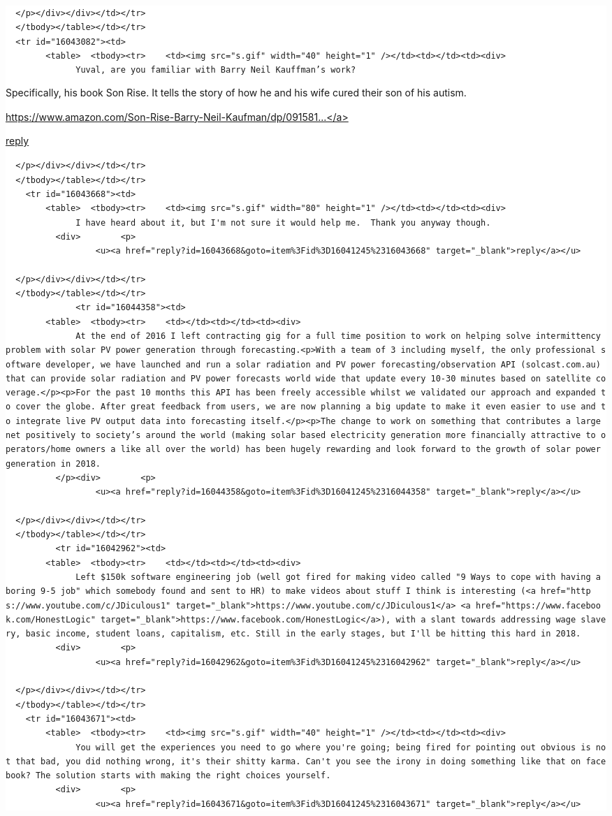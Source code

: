       </p></div></div></td></tr>
      </tbody></table></td></tr>
      <tr id="16043082"><td>
            <table>  <tbody><tr>    <td><img src="s.gif" width="40" height="1" /></td><td></td><td><div>
                  Yuval, are you familiar with Barry Neil Kauffman’s work?
Specifically, his book Son Rise. It tells the story of how he and his wife cured their son of his autism.<p><a href="https://www.amazon.com/Son-Rise-Barry-Neil-Kaufman/dp/0915811618" target="_blank">https://www.amazon.com/Son-Rise-Barry-Neil-Kaufman/dp/091581...</a>
              </p><div>        <p>
                      <u><a href="reply?id=16043082&goto=item%3Fid%3D16041245%2316043082" target="_blank">reply</a></u>
                  
      </p></div></div></td></tr>
      </tbody></table></td></tr>
        <tr id="16043668"><td>
            <table>  <tbody><tr>    <td><img src="s.gif" width="80" height="1" /></td><td></td><td><div>
                  I have heard about it, but I'm not sure it would help me.  Thank you anyway though.
              <div>        <p>
                      <u><a href="reply?id=16043668&goto=item%3Fid%3D16041245%2316043668" target="_blank">reply</a></u>
                  
      </p></div></div></td></tr>
      </tbody></table></td></tr>
                  <tr id="16044358"><td>
            <table>  <tbody><tr>    <td></td><td></td><td><div>
                  At the end of 2016 I left contracting gig for a full time position to work on helping solve intermittency problem with solar PV power generation through forecasting.<p>With a team of 3 including myself, the only professional software developer, we have launched and run a solar radiation and PV power forecasting/observation API (solcast.com.au) that can provide solar radiation and PV power forecasts world wide that update every 10-30 minutes based on satellite coverage.</p><p>For the past 10 months this API has been freely accessible whilst we validated our approach and expanded to cover the globe. After great feedback from users, we are now planning a big update to make it even easier to use and to integrate live PV output data into forecasting itself.</p><p>The change to work on something that contributes a large net positively to society’s around the world (making solar based electricity generation more financially attractive to operators/home owners a like all over the world) has been hugely rewarding and look forward to the growth of solar power generation in 2018.
              </p><div>        <p>
                      <u><a href="reply?id=16044358&goto=item%3Fid%3D16041245%2316044358" target="_blank">reply</a></u>
                  
      </p></div></div></td></tr>
      </tbody></table></td></tr>
              <tr id="16042962"><td>
            <table>  <tbody><tr>    <td></td><td></td><td><div>
                  Left $150k software engineering job (well got fired for making video called "9 Ways to cope with having a boring 9-5 job" which somebody found and sent to HR) to make videos about stuff I think is interesting (<a href="https://www.youtube.com/c/JDiculous1" target="_blank">https://www.youtube.com/c/JDiculous1</a> <a href="https://www.facebook.com/HonestLogic" target="_blank">https://www.facebook.com/HonestLogic</a>), with a slant towards addressing wage slavery, basic income, student loans, capitalism, etc. Still in the early stages, but I'll be hitting this hard in 2018.
              <div>        <p>
                      <u><a href="reply?id=16042962&goto=item%3Fid%3D16041245%2316042962" target="_blank">reply</a></u>
                  
      </p></div></div></td></tr>
      </tbody></table></td></tr>
        <tr id="16043671"><td>
            <table>  <tbody><tr>    <td><img src="s.gif" width="40" height="1" /></td><td></td><td><div>
                  You will get the experiences you need to go where you're going; being fired for pointing out obvious is not that bad, you did nothing wrong, it's their shitty karma. Can't you see the irony in doing something like that on facebook? The solution starts with making the right choices yourself.
              <div>        <p>
                      <u><a href="reply?id=16043671&goto=item%3Fid%3D16041245%2316043671" target="_blank">reply</a></u>
                  